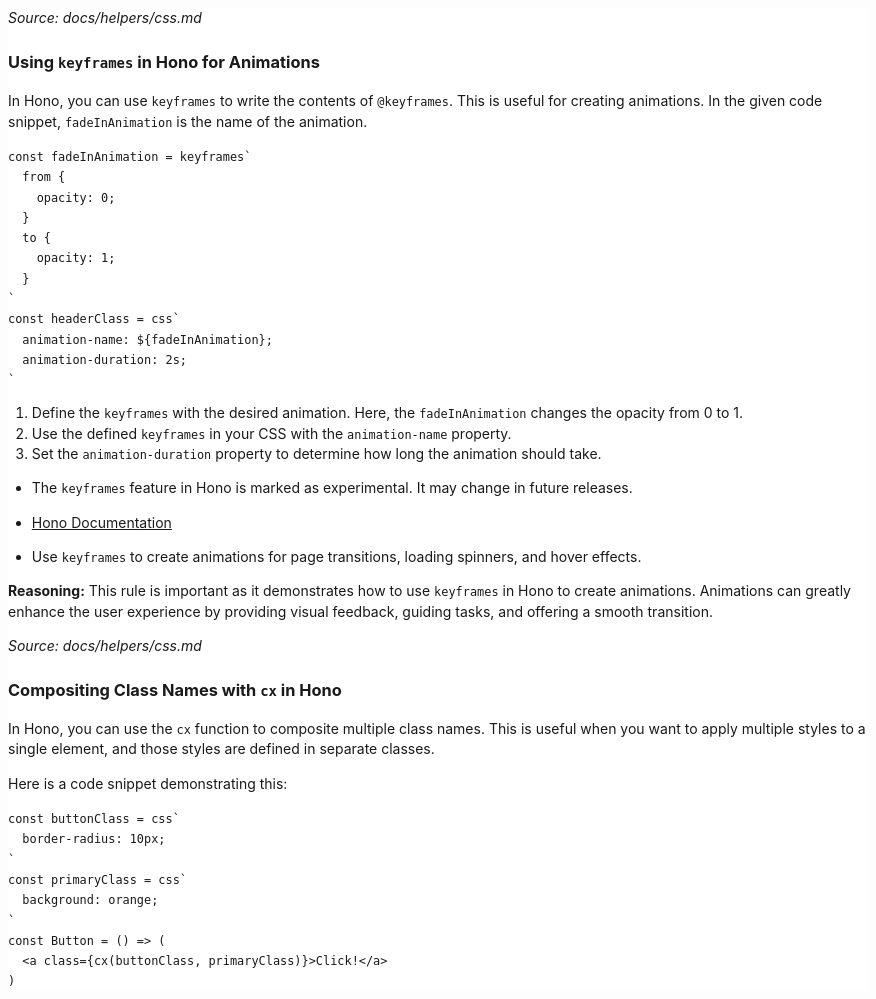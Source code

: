*Source: docs/helpers/css.md*

### Using `keyframes` in Hono for Animations

In Hono, you can use `keyframes` to write the contents of `@keyframes`. This is useful for creating animations. In the given code snippet, `fadeInAnimation` is the name of the animation.

```tsx
const fadeInAnimation = keyframes`
  from {
    opacity: 0;
  }
  to {
    opacity: 1;
  }
`
const headerClass = css`
  animation-name: ${fadeInAnimation};
  animation-duration: 2s;
`
```

1. Define the `keyframes` with the desired animation. Here, the `fadeInAnimation` changes the opacity from 0 to 1.
2. Use the defined `keyframes` in your CSS with the `animation-name` property.
3. Set the `animation-duration` property to determine how long the animation should take.

- The `keyframes` feature in Hono is marked as experimental. It may change in future releases.

- [Hono Documentation](https://hono.bespokejs.com)

- Use `keyframes` to create animations for page transitions, loading spinners, and hover effects.

**Reasoning:** This rule is important as it demonstrates how to use `keyframes` in Hono to create animations. Animations can greatly enhance the user experience by providing visual feedback, guiding tasks, and offering a smooth transition.

*Source: docs/helpers/css.md*

### Compositing Class Names with `cx` in Hono

In Hono, you can use the `cx` function to composite multiple class names. This is useful when you want to apply multiple styles to a single element, and those styles are defined in separate classes.

Here is a code snippet demonstrating this:

```tsx
const buttonClass = css`
  border-radius: 10px;
`
const primaryClass = css`
  background: orange;
`
const Button = () => (
  <a class={cx(buttonClass, primaryClass)}>Click!</a>
)
```
